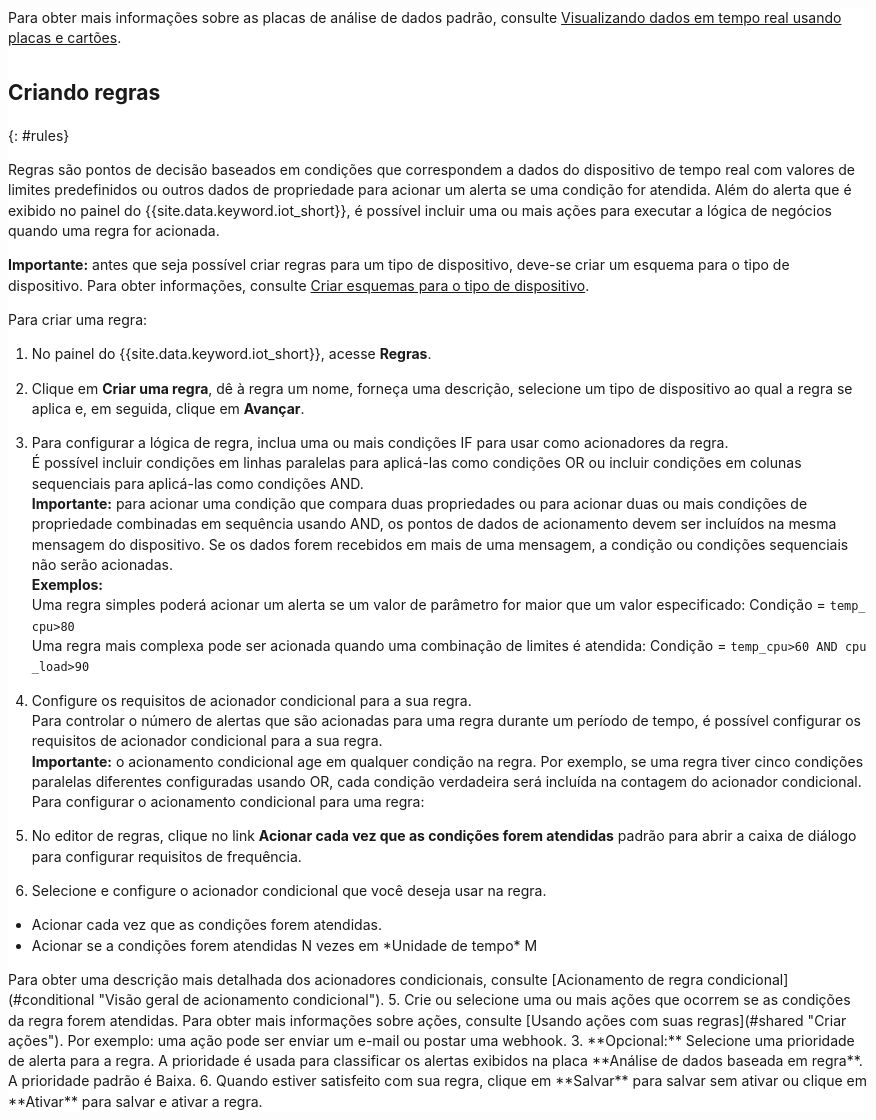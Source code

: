  Para obter mais informações sobre as placas de análise de dados padrão, consulte [Visualizando dados em tempo real usando placas e cartões](data_visualization.html#default_boards).


## Criando regras
{: #rules}

Regras são pontos de decisão baseados em condições que correspondem a dados do dispositivo de tempo real com valores de limites predefinidos ou outros dados de propriedade para acionar um alerta se uma condição for atendida. Além do alerta que é exibido no painel do {{site.data.keyword.iot_short}}, é possível incluir uma ou mais ações para executar a lógica de negócios quando uma regra for acionada.

**Importante:** antes que seja possível criar regras para um tipo de dispositivo, deve-se criar um esquema para o tipo de dispositivo. Para obter informações, consulte [Criar esquemas para o tipo de dispositivo](im_schemas.html).

Para criar uma regra:
1. No painel do {{site.data.keyword.iot_short}}, acesse **Regras**.
2. Clique em **Criar uma regra**, dê à regra um nome, forneça uma descrição, selecione um tipo de dispositivo ao qual a regra se aplica e, em seguida, clique em **Avançar**.  
3. Para configurar a lógica de regra, inclua uma ou mais condições IF para usar como acionadores da regra.  
É possível incluir condições em linhas paralelas para aplicá-las como condições OR ou incluir condições em colunas sequenciais para aplicá-las como condições AND.  
**Importante:** para acionar uma condição que compara duas propriedades ou para acionar duas ou mais condições de propriedade combinadas em sequência usando AND, os pontos de dados de acionamento devem ser incluídos na mesma mensagem do dispositivo. Se os dados forem recebidos em mais de uma mensagem, a condição ou condições sequenciais não serão acionadas.  
**Exemplos:**   
Uma regra simples poderá acionar um alerta se um valor de parâmetro for maior que um valor especificado:
Condição = `temp_cpu>80`  
Uma regra mais complexa pode ser acionada quando uma combinação de limites é atendida:
Condição = `temp_cpu>60 AND cpu_load>90`   

4. Configure os requisitos de acionador condicional para a sua regra.  
Para controlar o número de alertas que são acionadas para uma regra durante um período de tempo, é possível configurar os requisitos de acionador condicional para a sua regra.  
**Importante:** o acionamento condicional age em qualquer condição na regra. Por exemplo, se uma regra tiver cinco condições paralelas diferentes configuradas usando OR, cada condição verdadeira será incluída na contagem do acionador condicional.
Para configurar o acionamento condicional para uma regra:
 1. No editor de regras, clique no link **Acionar cada vez que as condições forem atendidas** padrão para abrir a caixa de diálogo para configurar requisitos de frequência.
 2. Selecione e configure o acionador condicional que você deseja usar na regra.
 <ul>
 <li>Acionar cada vez que as condições forem atendidas.</li>
 <li>Acionar se a condições forem atendidas N vezes em *Unidade de tempo* M</li>
 </ul>  
 Para obter uma descrição mais detalhada dos acionadores condicionais, consulte [Acionamento de regra condicional](#conditional "Visão geral de acionamento condicional").
5. Crie ou selecione uma ou mais ações que ocorrem se as condições da regra forem atendidas.  
Para obter mais informações sobre ações, consulte [Usando ações com suas regras](#shared "Criar ações").   
 Por exemplo: uma ação pode ser enviar um e-mail ou postar uma webhook.
3. **Opcional:** Selecione uma prioridade de alerta para a regra.  
 A prioridade é usada para classificar os alertas exibidos na placa **Análise de dados baseada em regra**. A prioridade padrão é Baixa.
6. Quando estiver satisfeito com sua regra, clique em **Salvar** para salvar sem ativar ou clique em **Ativar** para salvar e ativar a regra.
